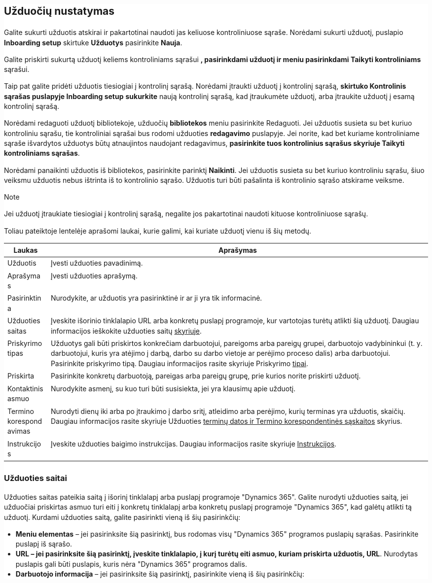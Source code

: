 ## <a name="setting-up-tasks"></a>Užduočių nustatymas

Galite sukurti užduotis atskirai ir pakartotinai naudoti jas keliuose kontroliniuose sąraše. Norėdami sukurti užduotį, puslapio **Inboarding setup** skirtuke **Užduotys** pasirinkite **Nauja**.

Galite priskirti sukurtą užduotį keliems kontroliniams sąrašui **, pasirinkdami užduotį ir meniu pasirinkdami Taikyti kontroliniams** sąrašui.

Taip pat galite pridėti užduotis tiesiogiai į kontrolinį sąrašą. Norėdami įtraukti užduotį į kontrolinį sąrašą, **skirtuko Kontrolinis sąrašas puslapyje Inboarding setup** **sukurkite** naują kontrolinį sąrašą, kad įtraukumėte užduotį, arba įtraukite užduotį į esamą kontrolinį sąrašą.

Norėdami redaguoti užduotį bibliotekoje, užduočių **bibliotekos** meniu pasirinkite Redaguoti. Jei užduotis susieta su bet kuriuo kontroliniu sąrašu, tie kontroliniai sąrašai bus rodomi užduoties **redagavimo** puslapyje. Jei norite, kad bet kuriame kontroliniame sąraše išvardytos užduotys būtų atnaujintos naudojant redagavimus, **pasirinkite tuos kontrolinius sąrašus skyriuje Taikyti kontroliniams sąrašas**.

Norėdami panaikinti užduotis iš bibliotekos, pasirinkite parinktį **Naikinti**. Jei užduotis susieta su bet kuriuo kontroliniu sąrašu, šiuo veiksmu užduotis nebus ištrinta iš to kontrolinio sąrašo. Užduotis turi būti pašalinta iš kontrolinio sąrašo atskirame veiksme.

> [!NOTE]
> Jei užduotį įtraukiate tiesiogiai į kontrolinį sąrašą, negalite jos pakartotinai naudoti kituose kontroliniuose sąrašų.

Toliau pateiktoje lentelėje aprašomi laukai, kurie galimi, kai kuriate užduotį vienu iš šių metodų.

| Laukas           | Aprašymas |
|-----------------|-------------|
| Užduotis            | Įvesti užduoties pavadinimą. |
| Aprašymas     | Įvesti užduoties aprašymą. |
| Pasirinktina        | Nurodykite, ar užduotis yra pasirinktinė ir ar ji yra tik informacinė. |
| Užduoties saitas       | Įveskite išorinio tinklalapio URL arba konkretų puslapį programoje, kur vartotojas turėtų atlikti šią užduotį. Daugiau informacijos ieškokite užduoties saitų [skyriuje](#task-links). |
| Priskyrimo tipas | Užduotys gali būti priskirtos konkrečiam darbuotojui, pareigoms arba pareigų grupei, darbuotojo vadybininkui (t. y. darbuotojui, kuris yra atėjimo į darbą, darbo su darbo vietoje ar perėjimo proceso dalis) arba darbuotojui. Pasirinkite priskyrimo tipą. Daugiau informacijos rasite skyriuje Priskyrimo [tipai](#assignment-types). |
| Priskirta     | Pasirinkite konkretų darbuotoją, pareigas arba pareigų grupę, prie kurios norite priskirti užduotį. |
| Kontaktinis asmuo  | Nurodykite asmenį, su kuo turi būti susisiekta, jei yra klausimų apie užduotį. |
| Termino korespondavimas | Nurodyti dienų iki arba po įtraukimo į darbo sritį, atleidimo arba perėjimo, kurių terminas yra užduotis, skaičių. Daugiau informacijos rasite skyriuje Užduoties [terminų datos ir Termino korespondentinės sąskaitos](#task-due-dates-and-the-due-date-offset-field) skyrius. |
| Instrukcijos    | Įveskite užduoties baigimo instrukcijas. Daugiau informacijos rasite skyriuje [Instrukcijos](#instructions). |

### <a name="task-links"></a>Užduoties saitai

Užduoties saitas pateikia saitą į išorinį tinklalapį arba puslapį programoje "Dynamics 365". Galite nurodyti užduoties saitą, jei užduočiai priskirtas asmuo turi eiti į konkretų tinklalapį arba konkretų puslapį programoje "Dynamics 365", kad galėtų atlikti tą užduotį. Kurdami užduoties saitą, galite pasirinkti vieną iš šių pasirinkčių:

- **Meniu elementas** – jei pasirinksite šią pasirinktį, bus rodomas visų "Dynamics 365" programos puslapių sąrašas. Pasirinkite puslapį iš sąrašo.
- **URL – jei pasirinksite šią pasirinktį, įveskite tinklalapio, į kurį turėtų eiti asmuo, kuriam priskirta užduotis, URL**. Nurodytas puslapis gali būti puslapis, kuris nėra "Dynamics 365" programos dalis.
- **Darbuotojo informacija** – jei pasirinksite šią pasirinktį, pasirinkite vieną iš šių pasirinkčių:
